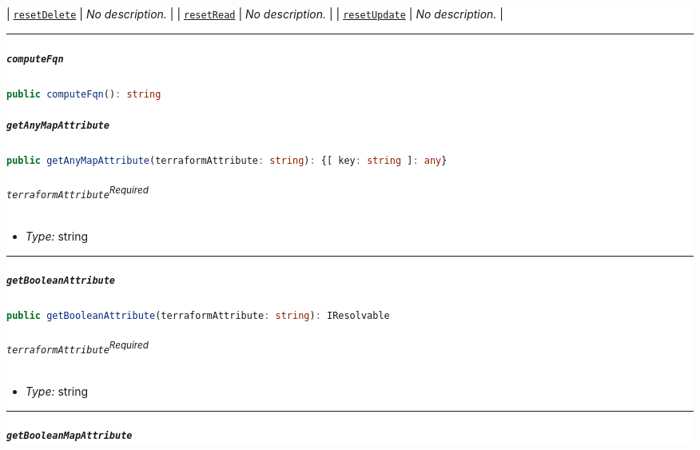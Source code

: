 | <code><a href="#@cdktf/provider-azurerm.machineLearningDatastoreDatalakeGen2.MachineLearningDatastoreDatalakeGen2TimeoutsOutputReference.resetDelete">resetDelete</a></code> | *No description.* |
| <code><a href="#@cdktf/provider-azurerm.machineLearningDatastoreDatalakeGen2.MachineLearningDatastoreDatalakeGen2TimeoutsOutputReference.resetRead">resetRead</a></code> | *No description.* |
| <code><a href="#@cdktf/provider-azurerm.machineLearningDatastoreDatalakeGen2.MachineLearningDatastoreDatalakeGen2TimeoutsOutputReference.resetUpdate">resetUpdate</a></code> | *No description.* |

---

##### `computeFqn` <a name="computeFqn" id="@cdktf/provider-azurerm.machineLearningDatastoreDatalakeGen2.MachineLearningDatastoreDatalakeGen2TimeoutsOutputReference.computeFqn"></a>

```typescript
public computeFqn(): string
```

##### `getAnyMapAttribute` <a name="getAnyMapAttribute" id="@cdktf/provider-azurerm.machineLearningDatastoreDatalakeGen2.MachineLearningDatastoreDatalakeGen2TimeoutsOutputReference.getAnyMapAttribute"></a>

```typescript
public getAnyMapAttribute(terraformAttribute: string): {[ key: string ]: any}
```

###### `terraformAttribute`<sup>Required</sup> <a name="terraformAttribute" id="@cdktf/provider-azurerm.machineLearningDatastoreDatalakeGen2.MachineLearningDatastoreDatalakeGen2TimeoutsOutputReference.getAnyMapAttribute.parameter.terraformAttribute"></a>

- *Type:* string

---

##### `getBooleanAttribute` <a name="getBooleanAttribute" id="@cdktf/provider-azurerm.machineLearningDatastoreDatalakeGen2.MachineLearningDatastoreDatalakeGen2TimeoutsOutputReference.getBooleanAttribute"></a>

```typescript
public getBooleanAttribute(terraformAttribute: string): IResolvable
```

###### `terraformAttribute`<sup>Required</sup> <a name="terraformAttribute" id="@cdktf/provider-azurerm.machineLearningDatastoreDatalakeGen2.MachineLearningDatastoreDatalakeGen2TimeoutsOutputReference.getBooleanAttribute.parameter.terraformAttribute"></a>

- *Type:* string

---

##### `getBooleanMapAttribute` <a name="getBooleanMapAttribute" id="@cdktf/provider-azurerm.machineLearningDatastoreDatalakeGen2.MachineLearningDatastoreDatalakeGen2TimeoutsOutputReference.getBooleanMapAttribute"></a>
